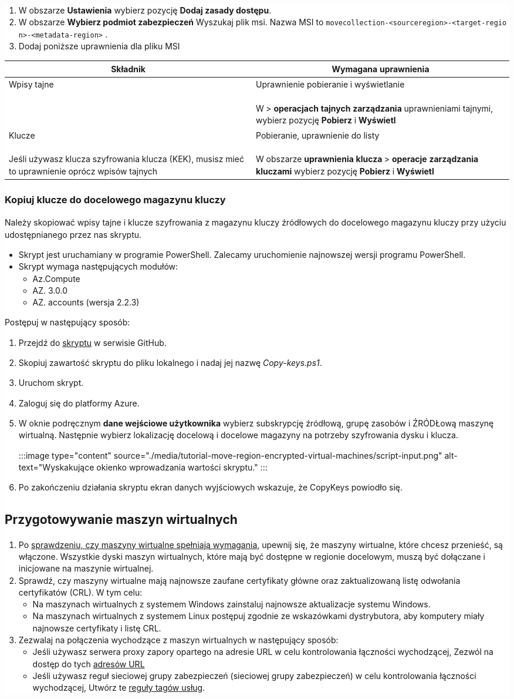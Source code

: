 1. W obszarze **Ustawienia** wybierz pozycję **Dodaj zasady dostępu**. 
2. W obszarze **Wybierz podmiot zabezpieczeń** Wyszukaj plik msi. Nazwa MSI to ```movecollection-<sourceregion>-<target-region>-<metadata-region>``` . 
3. Dodaj poniższe uprawnienia dla pliku MSI

**Składnik** | **Wymagana uprawnienia**
--- | ---
Wpisy tajne|  Uprawnienie pobieranie i wyświetlanie <br> </br> W  >   **operacjach tajnych zarządzania** uprawnieniami tajnymi, wybierz pozycję **Pobierz** i **Wyświetl** 
Klucze <br> </br> Jeśli używasz klucza szyfrowania klucza (KEK), musisz mieć to uprawnienie oprócz wpisów tajnych| Pobieranie, uprawnienie do listy <br> </br> W obszarze **uprawnienia klucza**  >  **operacje zarządzania kluczami** wybierz pozycję **Pobierz** i **Wyświetl**



### <a name="copy-the-keys-to-the-destination-key-vault"></a>Kopiuj klucze do docelowego magazynu kluczy

Należy skopiować wpisy tajne i klucze szyfrowania z magazynu kluczy źródłowych do docelowego magazynu kluczy przy użyciu udostępnianego przez nas skryptu.

- Skrypt jest uruchamiany w programie PowerShell. Zalecamy uruchomienie najnowszej wersji programu PowerShell.
- Skrypt wymaga następujących modułów:
    - Az.Compute
    - AZ. 3.0.0
    - AZ. accounts (wersja 2.2.3)

Postępuj w następujący sposób:

1. Przejdź do [skryptu](https://raw.githubusercontent.com/AsrOneSdk/published-scripts/master/CopyKeys/CopyKeys.ps1) w serwisie GitHub.
2. Skopiuj zawartość skryptu do pliku lokalnego i nadaj jej nazwę *Copy-keys.ps1*.
3. Uruchom skrypt.
4. Zaloguj się do platformy Azure.
5. W oknie podręcznym **dane wejściowe użytkownika** wybierz subskrypcję źródłową, grupę zasobów i ŹRÓDŁową maszynę wirtualną. Następnie wybierz lokalizację docelową i docelowe magazyny na potrzeby szyfrowania dysku i klucza.

    :::image type="content" source="./media/tutorial-move-region-encrypted-virtual-machines/script-input.png" alt-text="Wyskakujące okienko wprowadzania wartości skryptu." :::


6. Po zakończeniu działania skryptu ekran danych wyjściowych wskazuje, że CopyKeys powiodło się.

## <a name="prepare-vms"></a>Przygotowywanie maszyn wirtualnych

1. Po [sprawdzeniu, czy maszyny wirtualne spełniają wymagania](#prerequisites), upewnij się, że maszyny wirtualne, które chcesz przenieść, są włączone. Wszystkie dyski maszyn wirtualnych, które mają być dostępne w regionie docelowym, muszą być dołączane i inicjowane na maszynie wirtualnej.
3. Sprawdź, czy maszyny wirtualne mają najnowsze zaufane certyfikaty główne oraz zaktualizowaną listę odwołania certyfikatów (CRL). W tym celu:
    - Na maszynach wirtualnych z systemem Windows zainstaluj najnowsze aktualizacje systemu Windows.
    - Na maszynach wirtualnych z systemem Linux postępuj zgodnie ze wskazówkami dystrybutora, aby komputery miały najnowsze certyfikaty i listę CRL. 
4. Zezwalaj na połączenia wychodzące z maszyn wirtualnych w następujący sposób:
    - Jeśli używasz serwera proxy zapory opartego na adresie URL w celu kontrolowania łączności wychodzącej, Zezwól na dostęp do tych [adresów URL](support-matrix-move-region-azure-vm.md#url-access)
    - Jeśli używasz reguł sieciowej grupy zabezpieczeń (sieciowej grupy zabezpieczeń) w celu kontrolowania łączności wychodzącej, Utwórz te [reguły tagów usług](support-matrix-move-region-azure-vm.md#nsg-rules).
